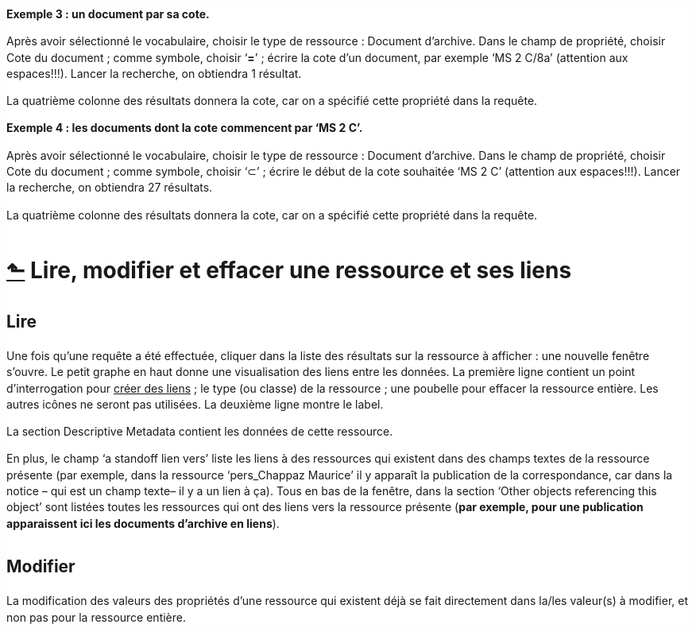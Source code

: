 **Exemple 3 : un document par sa cote.**

Après avoir sélectionné le vocabulaire, choisir le type de ressource :
Document d’archive. Dans le champ de propriété, choisir Cote du
document ; comme symbole, choisir ‘**=**’ ; écrire la cote d’un
document, par exemple ‘MS 2 C/8a’ (attention aux espaces!!!). Lancer la
recherche, on obtiendra 1 résultat.

La quatrième colonne des résultats donnera la cote, car on a spécifié
cette propriété dans la requête.

**Exemple 4 : les documents dont la cote commencent par ‘MS 2 C’.**

Après avoir sélectionné le vocabulaire, choisir le type de ressource :
Document d’archive. Dans le champ de propriété, choisir Cote du
document ; comme symbole, choisir ‘⊂’ ; écrire le début de la cote
souhaitée ‘MS 2 C’ (attention aux espaces!!!). Lancer la recherche, on
obtiendra 27 résultats.

La quatrième colonne des résultats donnera la cote, car on a spécifié
cette propriété dans la requête.




<a href="#top">&#11025;</a> Lire, modifier et effacer une ressource et ses liens
====================================================

Lire
----

Une fois qu’une requête a été effectuée, cliquer dans la liste des
résultats sur la ressource à afficher : une nouvelle fenêtre s’ouvre. Le
petit graphe en haut donne une visualisation des liens entre les
données. La première ligne contient un point d’interrogation pour
[créer des liens](#liens) ; le type (ou classe) de la ressource ; une
poubelle pour effacer la ressource entière. Les autres icônes ne seront
pas utilisées. La deuxième ligne montre le label.

La section Descriptive Metadata contient les données de cette ressource.

En plus, le champ ‘a standoff lien vers’ liste les liens à des
ressources qui existent dans des champs textes de la ressource présente
(par exemple, dans la ressource ‘pers\_Chappaz Maurice’ il y apparaît la
publication de la correspondance, car dans la notice – qui est un champ
texte– il y a un lien à ça). Tous en bas de la fenêtre, dans la section
‘Other objects referencing this object’ sont listées toutes les
ressources qui ont des liens vers la ressource présente (**par exemple,
pour une publication apparaissent ici les documents d’archive en
liens**).

Modifier
--------

La modification des valeurs des propriétés d’une ressource qui existent
déjà se fait directement dans la/les valeur(s) à modifier, et non pas
pour la ressource entière.
